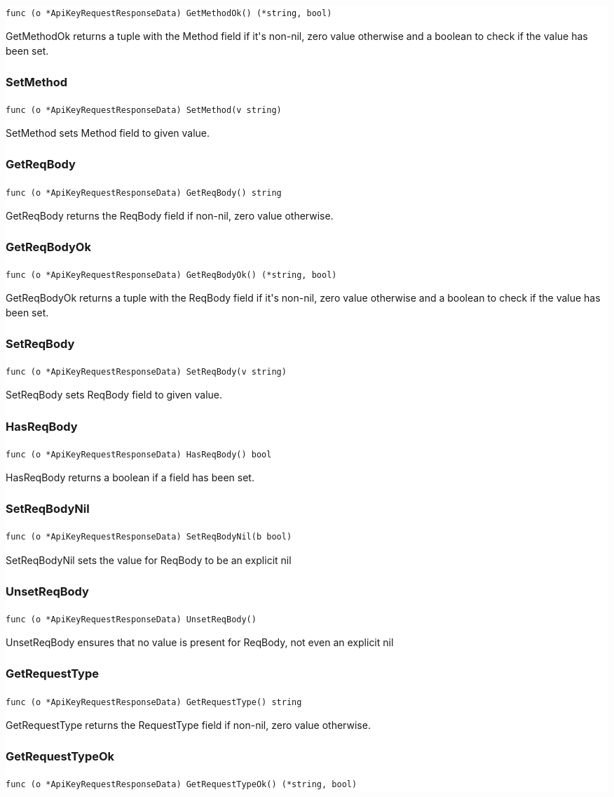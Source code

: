 `func (o *ApiKeyRequestResponseData) GetMethodOk() (*string, bool)`

GetMethodOk returns a tuple with the Method field if it's non-nil, zero value otherwise
and a boolean to check if the value has been set.

### SetMethod

`func (o *ApiKeyRequestResponseData) SetMethod(v string)`

SetMethod sets Method field to given value.


### GetReqBody

`func (o *ApiKeyRequestResponseData) GetReqBody() string`

GetReqBody returns the ReqBody field if non-nil, zero value otherwise.

### GetReqBodyOk

`func (o *ApiKeyRequestResponseData) GetReqBodyOk() (*string, bool)`

GetReqBodyOk returns a tuple with the ReqBody field if it's non-nil, zero value otherwise
and a boolean to check if the value has been set.

### SetReqBody

`func (o *ApiKeyRequestResponseData) SetReqBody(v string)`

SetReqBody sets ReqBody field to given value.

### HasReqBody

`func (o *ApiKeyRequestResponseData) HasReqBody() bool`

HasReqBody returns a boolean if a field has been set.

### SetReqBodyNil

`func (o *ApiKeyRequestResponseData) SetReqBodyNil(b bool)`

 SetReqBodyNil sets the value for ReqBody to be an explicit nil

### UnsetReqBody
`func (o *ApiKeyRequestResponseData) UnsetReqBody()`

UnsetReqBody ensures that no value is present for ReqBody, not even an explicit nil
### GetRequestType

`func (o *ApiKeyRequestResponseData) GetRequestType() string`

GetRequestType returns the RequestType field if non-nil, zero value otherwise.

### GetRequestTypeOk

`func (o *ApiKeyRequestResponseData) GetRequestTypeOk() (*string, bool)`
